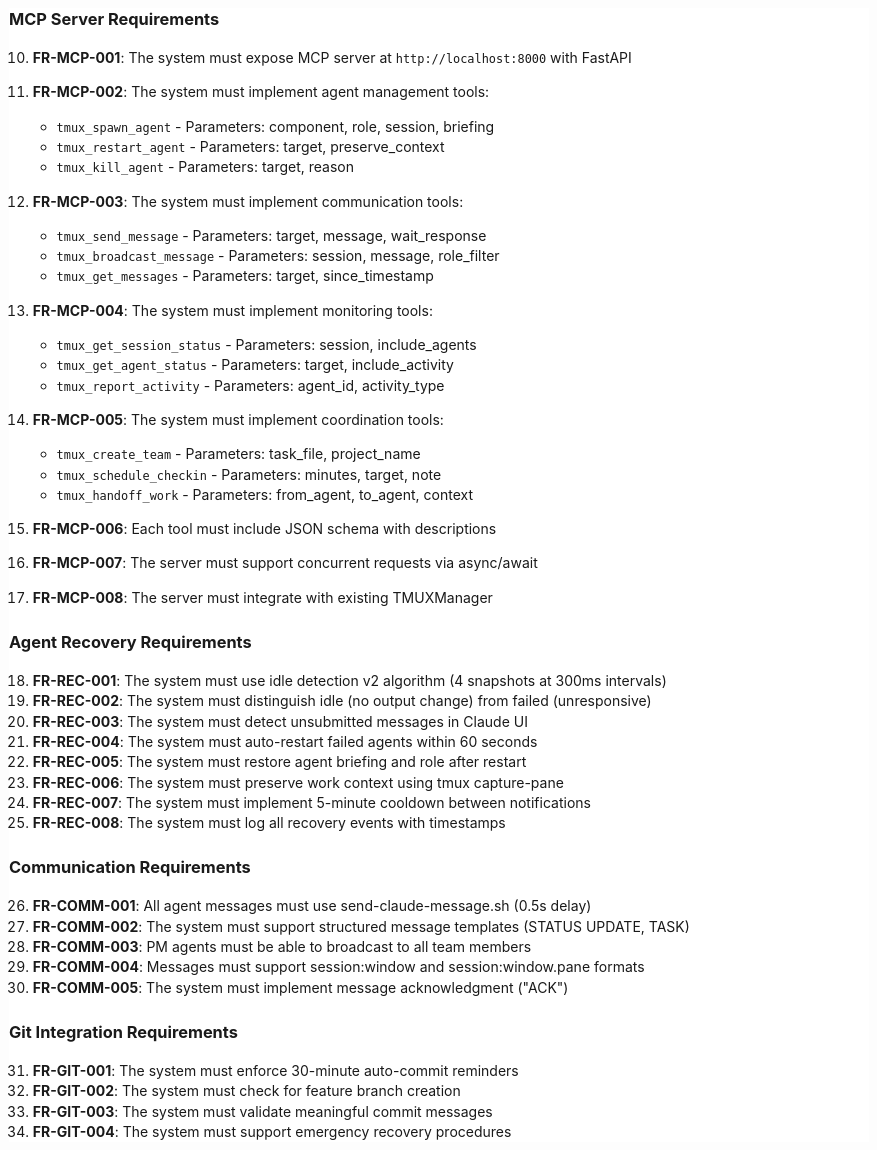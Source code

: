 ### MCP Server Requirements

10. **FR-MCP-001**: The system must expose MCP server at `http://localhost:8000` with FastAPI
11. **FR-MCP-002**: The system must implement agent management tools:
    - `tmux_spawn_agent` - Parameters: component, role, session, briefing
    - `tmux_restart_agent` - Parameters: target, preserve_context
    - `tmux_kill_agent` - Parameters: target, reason

12. **FR-MCP-003**: The system must implement communication tools:
    - `tmux_send_message` - Parameters: target, message, wait_response
    - `tmux_broadcast_message` - Parameters: session, message, role_filter
    - `tmux_get_messages` - Parameters: target, since_timestamp

13. **FR-MCP-004**: The system must implement monitoring tools:
    - `tmux_get_session_status` - Parameters: session, include_agents
    - `tmux_get_agent_status` - Parameters: target, include_activity
    - `tmux_report_activity` - Parameters: agent_id, activity_type

14. **FR-MCP-005**: The system must implement coordination tools:
    - `tmux_create_team` - Parameters: task_file, project_name
    - `tmux_schedule_checkin` - Parameters: minutes, target, note
    - `tmux_handoff_work` - Parameters: from_agent, to_agent, context

15. **FR-MCP-006**: Each tool must include JSON schema with descriptions
16. **FR-MCP-007**: The server must support concurrent requests via async/await
17. **FR-MCP-008**: The server must integrate with existing TMUXManager

### Agent Recovery Requirements

18. **FR-REC-001**: The system must use idle detection v2 algorithm (4 snapshots at 300ms intervals)
19. **FR-REC-002**: The system must distinguish idle (no output change) from failed (unresponsive)
20. **FR-REC-003**: The system must detect unsubmitted messages in Claude UI
21. **FR-REC-004**: The system must auto-restart failed agents within 60 seconds
22. **FR-REC-005**: The system must restore agent briefing and role after restart
23. **FR-REC-006**: The system must preserve work context using tmux capture-pane
24. **FR-REC-007**: The system must implement 5-minute cooldown between notifications
25. **FR-REC-008**: The system must log all recovery events with timestamps

### Communication Requirements

26. **FR-COMM-001**: All agent messages must use send-claude-message.sh (0.5s delay)
27. **FR-COMM-002**: The system must support structured message templates (STATUS UPDATE, TASK)
28. **FR-COMM-003**: PM agents must be able to broadcast to all team members
29. **FR-COMM-004**: Messages must support session:window and session:window.pane formats
30. **FR-COMM-005**: The system must implement message acknowledgment ("ACK")

### Git Integration Requirements

31. **FR-GIT-001**: The system must enforce 30-minute auto-commit reminders
32. **FR-GIT-002**: The system must check for feature branch creation
33. **FR-GIT-003**: The system must validate meaningful commit messages
34. **FR-GIT-004**: The system must support emergency recovery procedures
